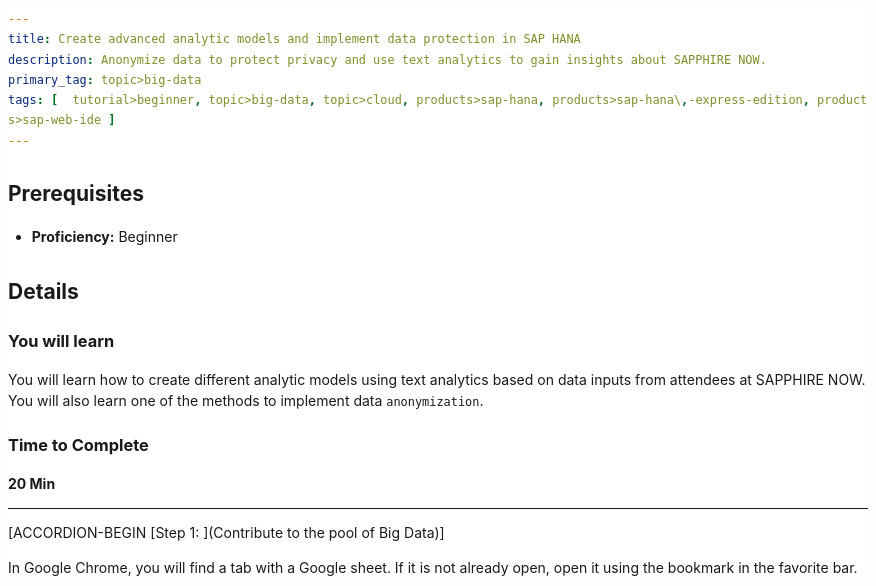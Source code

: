 ```yaml
---
title: Create advanced analytic models and implement data protection in SAP HANA
description: Anonymize data to protect privacy and use text analytics to gain insights about SAPPHIRE NOW.
primary_tag: topic>big-data
tags: [  tutorial>beginner, topic>big-data, topic>cloud, products>sap-hana, products>sap-hana\,-express-edition, products>sap-web-ide ]
---
```


## Prerequisites  
 - **Proficiency:** Beginner

## Details
### You will learn  
You will learn how to create different analytic models using text analytics based on data inputs from attendees at SAPPHIRE NOW. You will also learn one of the methods to implement data `anonymization`.

### Time to Complete
**20 Min**

---

[ACCORDION-BEGIN [Step 1: ](Contribute to the pool of Big Data)]

In Google Chrome, you will find a tab with a Google sheet. If it is not already open, open it using the bookmark in the favorite bar.

